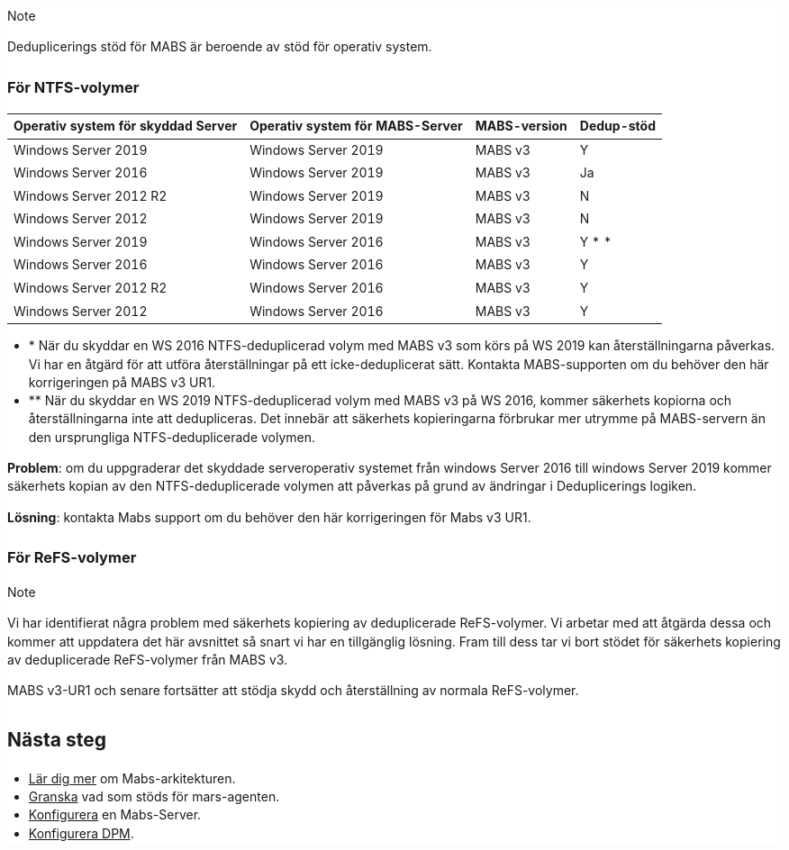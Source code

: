 >[!NOTE]
> Deduplicerings stöd för MABS är beroende av stöd för operativ system.

### <a name="for-ntfs-volumes"></a>För NTFS-volymer

| Operativ system för skyddad Server  | Operativ system för MABS-Server  | MABS-version  | Dedup-stöd |
| ------------------------------------------ | ------------------------------------- | ------------------ | -------------------- |
| Windows Server 2019                       | Windows Server 2019                  | MABS v3            | Y                    |
| Windows Server 2016                       | Windows Server 2019                  | MABS v3            | Ja                   |
| Windows Server 2012 R2                    | Windows Server 2019                  | MABS v3            | N                    |
| Windows Server 2012                       | Windows Server 2019                  | MABS v3            | N                    |
| Windows Server 2019                       | Windows Server 2016                  | MABS v3            | Y * *                  |
| Windows Server 2016                       | Windows Server 2016                  | MABS v3            | Y                    |
| Windows Server 2012 R2                    | Windows Server 2016                  | MABS v3            | Y                    |
| Windows Server 2012                       | Windows Server 2016                  | MABS v3            | Y                    |

- \* När du skyddar en WS 2016 NTFS-deduplicerad volym med MABS v3 som körs på WS 2019 kan återställningarna påverkas. Vi har en åtgärd för att utföra återställningar på ett icke-deduplicerat sätt. Kontakta MABS-supporten om du behöver den här korrigeringen på MABS v3 UR1.
- \** När du skyddar en WS 2019 NTFS-deduplicerad volym med MABS v3 på WS 2016, kommer säkerhets kopiorna och återställningarna inte att dedupliceras. Det innebär att säkerhets kopieringarna förbrukar mer utrymme på MABS-servern än den ursprungliga NTFS-deduplicerade volymen.

**Problem**: om du uppgraderar det skyddade serveroperativ systemet från windows Server 2016 till windows Server 2019 kommer säkerhets kopian av den NTFS-deduplicerade volymen att påverkas på grund av ändringar i Deduplicerings logiken.

**Lösning**: kontakta Mabs support om du behöver den här korrigeringen för Mabs v3 UR1.

### <a name="for-refs-volumes"></a>För ReFS-volymer

>[!NOTE]
> Vi har identifierat några problem med säkerhets kopiering av deduplicerade ReFS-volymer. Vi arbetar med att åtgärda dessa och kommer att uppdatera det här avsnittet så snart vi har en tillgänglig lösning. Fram till dess tar vi bort stödet för säkerhets kopiering av deduplicerade ReFS-volymer från MABS v3.
>
> MABS v3-UR1 och senare fortsätter att stödja skydd och återställning av normala ReFS-volymer.

## <a name="next-steps"></a>Nästa steg

- [Lär dig mer](backup-architecture.md#architecture-back-up-to-dpmmabs) om Mabs-arkitekturen.
- [Granska](backup-support-matrix-mars-agent.md) vad som stöds för mars-agenten.
- [Konfigurera](backup-azure-microsoft-azure-backup.md) en Mabs-Server.
- [Konfigurera DPM](/system-center/dpm/install-dpm).
